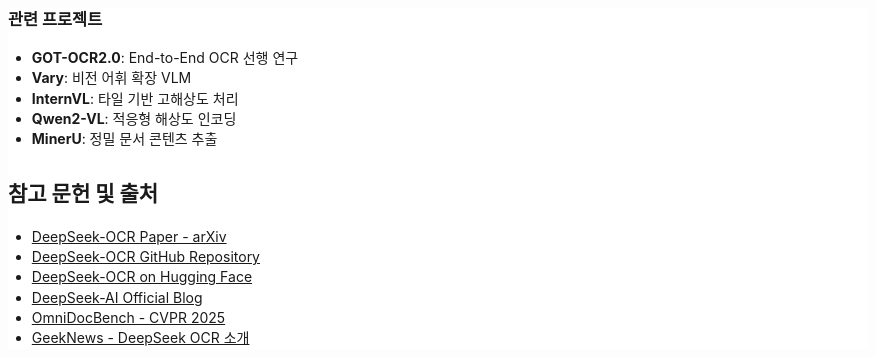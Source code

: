 ### 관련 프로젝트

- **GOT-OCR2.0**: End-to-End OCR 선행 연구
- **Vary**: 비전 어휘 확장 VLM
- **InternVL**: 타일 기반 고해상도 처리
- **Qwen2-VL**: 적응형 해상도 인코딩
- **MinerU**: 정밀 문서 콘텐츠 추출

## 참고 문헌 및 출처

- [DeepSeek-OCR Paper - arXiv](https://arxiv.org/abs/2510.18234)
- [DeepSeek-OCR GitHub Repository](https://github.com/deepseek-ai/DeepSeek-OCR)
- [DeepSeek-OCR on Hugging Face](https://huggingface.co/deepseek-ai/DeepSeek-OCR)
- [DeepSeek-AI Official Blog](https://deepseek.ai/blog/deepseek-ocr-context-compression)
- [OmniDocBench - CVPR 2025](https://arxiv.org/abs/2412.07626)
- [GeekNews - DeepSeek OCR 소개](https://news.hada.io/topic?id=23794)

